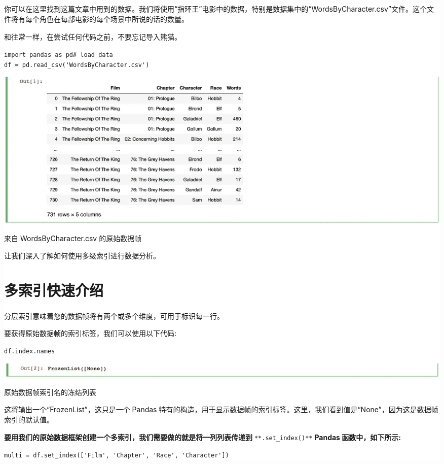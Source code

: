 你可以在这里找到这篇文章中用到的数据。我们将使用“指环王”电影中的数据，特别是数据集中的“WordsByCharacter.csv”文件。这个文件将有每个角色在每部电影的每个场景中所说的话的数量。

和往常一样，在尝试任何代码之前，不要忘记导入熊猫。

```
import pandas as pd# load data
df = pd.read_csv('WordsByCharacter.csv')
```

![](img/c1c7ea7e77d11b519eefe960d4b836d4.png)

来自 WordsByCharacter.csv 的原始数据帧

让我们深入了解如何使用多级索引进行数据分析。

# 多索引快速介绍

分层索引意味着您的数据帧将有两个或多个维度，可用于标识每一行。

要获得原始数据帧的索引标签，我们可以使用以下代码:

```
df.index.names
```

![](img/d3e8ebec30d34a8c642cb8a8e429a3e8.png)

原始数据帧索引名的冻结列表

这将输出一个“FrozenList”，这只是一个 Pandas 特有的构造，用于显示数据帧的索引标签。这里，我们看到值是“None”，因为这是数据帧索引的默认值。

**要用我们的原始数据框架创建一个多索引，我们需要做的就是将一列列表传递到** `**.set_index()**` **Pandas 函数中，如下所示:**

```
multi = df.set_index(['Film', 'Chapter', 'Race', 'Character'])
```
